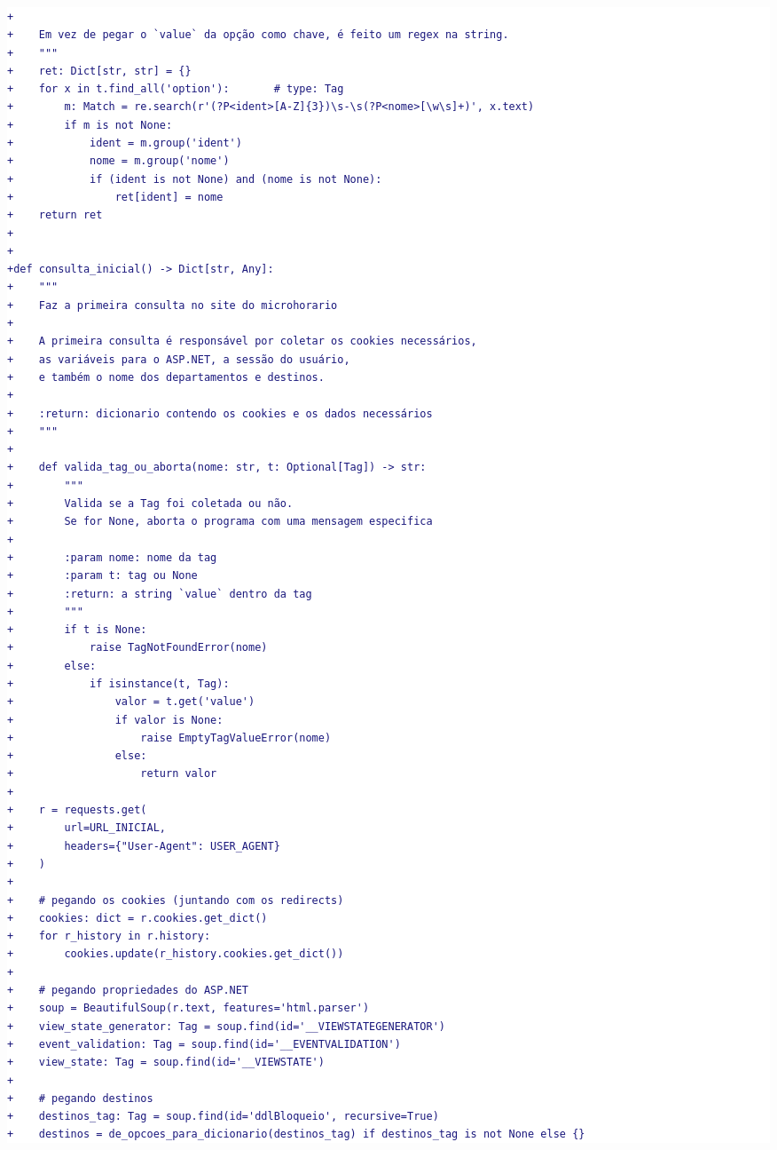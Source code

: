 ```diff
+
+    Em vez de pegar o `value` da opção como chave, é feito um regex na string.
+    """
+    ret: Dict[str, str] = {}
+    for x in t.find_all('option'):       # type: Tag
+        m: Match = re.search(r'(?P<ident>[A-Z]{3})\s-\s(?P<nome>[\w\s]+)', x.text)
+        if m is not None:
+            ident = m.group('ident')
+            nome = m.group('nome')
+            if (ident is not None) and (nome is not None):
+                ret[ident] = nome
+    return ret
+
+
+def consulta_inicial() -> Dict[str, Any]:
+    """
+    Faz a primeira consulta no site do microhorario
+
+    A primeira consulta é responsável por coletar os cookies necessários,
+    as variáveis para o ASP.NET, a sessão do usuário,
+    e também o nome dos departamentos e destinos.
+
+    :return: dicionario contendo os cookies e os dados necessários
+    """
+
+    def valida_tag_ou_aborta(nome: str, t: Optional[Tag]) -> str:
+        """
+        Valida se a Tag foi coletada ou não.
+        Se for None, aborta o programa com uma mensagem especifica
+
+        :param nome: nome da tag
+        :param t: tag ou None
+        :return: a string `value` dentro da tag
+        """
+        if t is None:
+            raise TagNotFoundError(nome)
+        else:
+            if isinstance(t, Tag):
+                valor = t.get('value')
+                if valor is None:
+                    raise EmptyTagValueError(nome)
+                else:
+                    return valor
+
+    r = requests.get(
+        url=URL_INICIAL,
+        headers={"User-Agent": USER_AGENT}
+    )
+
+    # pegando os cookies (juntando com os redirects)
+    cookies: dict = r.cookies.get_dict()
+    for r_history in r.history:
+        cookies.update(r_history.cookies.get_dict())
+
+    # pegando propriedades do ASP.NET
+    soup = BeautifulSoup(r.text, features='html.parser')
+    view_state_generator: Tag = soup.find(id='__VIEWSTATEGENERATOR')
+    event_validation: Tag = soup.find(id='__EVENTVALIDATION')
+    view_state: Tag = soup.find(id='__VIEWSTATE')
+
+    # pegando destinos
+    destinos_tag: Tag = soup.find(id='ddlBloqueio', recursive=True)
+    destinos = de_opcoes_para_dicionario(destinos_tag) if destinos_tag is not None else {}
```